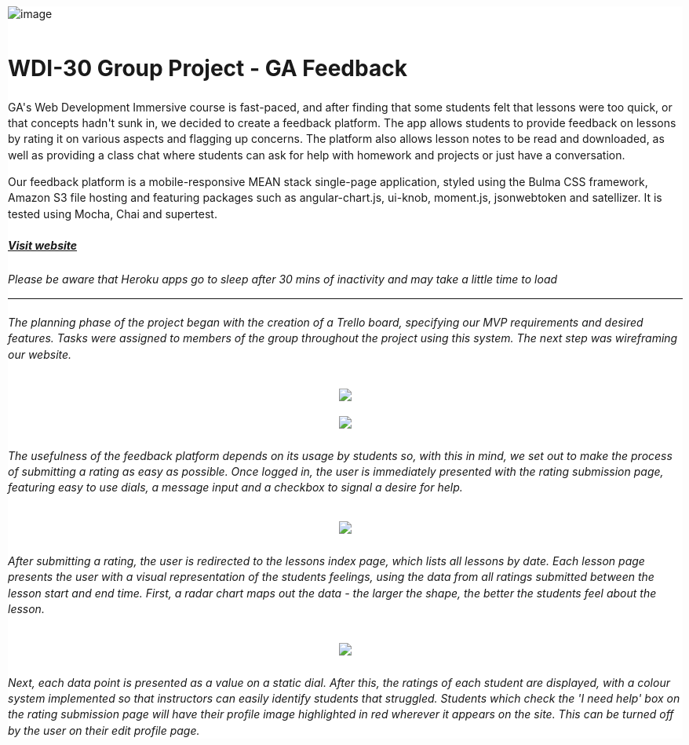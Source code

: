 ![image](https://ga-dash.s3.amazonaws.com/production/assets/logo-9f88ae6c9c3871690e33280fcf557f33.png)

# WDI-30 Group Project - GA Feedback

GA's Web Development Immersive course is fast-paced, and after finding that some students felt that lessons were too quick, or that concepts hadn't sunk in, we decided to create a feedback platform. The app allows students to provide feedback on lessons by rating it on various aspects and flagging up concerns. The platform also allows lesson notes to be read and downloaded, as well as providing a class chat where students can ask for help with homework and projects or just have a conversation.

Our feedback platform is a mobile-responsive MEAN stack single-page application, styled using the Bulma CSS framework, Amazon S3 file hosting and featuring packages such as angular-chart.js, ui-knob, moment.js, jsonwebtoken and satellizer. It is tested using Mocha, Chai and supertest.

##### [Visit website](https://ga-feedback-george.herokuapp.com/)

*Please be aware that Heroku apps go to sleep after 30 mins of inactivity and may take a little time to load*

---

###### The planning phase of the project began with the creation of a Trello board, specifying our MVP requirements and desired features. Tasks were assigned to members of the group throughout the project using this system. The next step was wireframing our website.

<p align="center"><img src="https://imgur.com/Nwreqpf.png" width="700"></p>

<p align="center"><img src="https://imgur.com/cmTv6x9.png" width="700"></p>

######  The usefulness of the feedback platform depends on its usage by students so, with this in mind, we set out to make the process of submitting a rating as easy as possible. Once logged in, the user is immediately presented with the rating submission page, featuring easy to use dials, a message input and a checkbox to signal a desire for help.

<p align="center"><img src="https://imgur.com/xCgUs0f.png" width="700"></p>

###### After submitting a rating, the user is redirected to the lessons index page, which lists all lessons by date. Each lesson page presents the user with a visual representation of the students feelings, using the data from all ratings submitted between the lesson start and end time. First, a radar chart maps out the data - the larger the shape, the better the students feel about the lesson.

<p align="center"><img src="https://imgur.com/J9XnyAS.png" width="700"></p>

###### Next, each data point is presented as a value on a static dial. After this, the ratings of each student are displayed, with a colour system implemented so that instructors can easily identify students that struggled. Students which check the 'I need help' box on the rating submission page will have their profile image highlighted in red wherever it appears on the site. This can be turned off by the user on their edit profile page.
